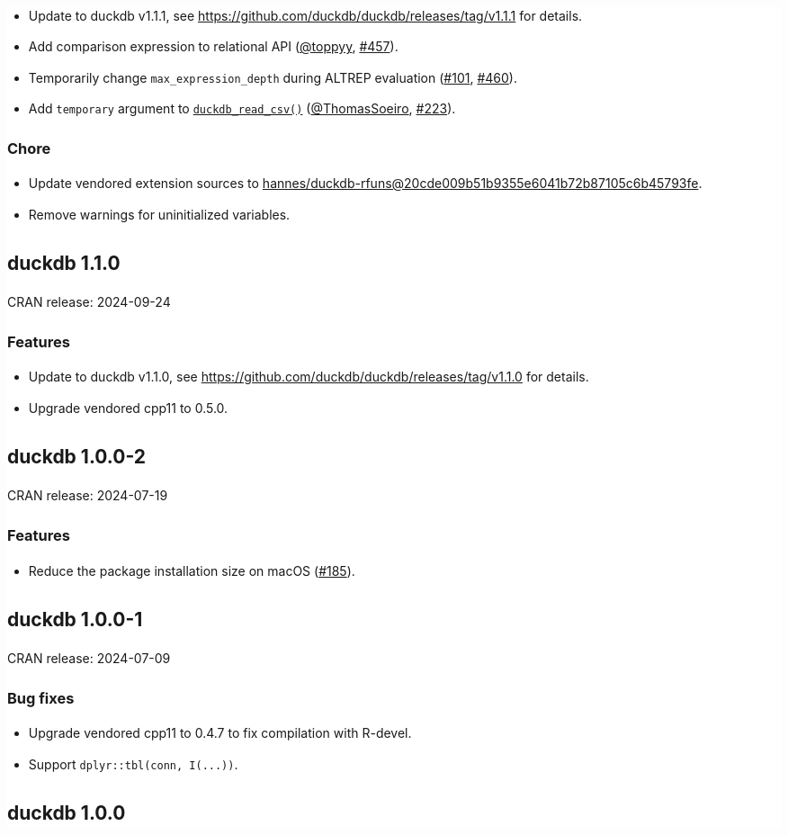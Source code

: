 - Update to duckdb v1.1.1, see
  <https://github.com/duckdb/duckdb/releases/tag/v1.1.1> for details.

- Add comparison expression to relational API
  ([@toppyy](https://github.com/toppyy),
  [\#457](https://github.com/duckdb/duckdb-r/issues/457)).

- Temporarily change `max_expression_depth` during ALTREP evaluation
  ([\#101](https://github.com/duckdb/duckdb-r/issues/101),
  [\#460](https://github.com/duckdb/duckdb-r/issues/460)).

- Add `temporary` argument to
  [`duckdb_read_csv()`](https://r.duckdb.org/reference/duckdb_read_csv.md)
  ([@ThomasSoeiro](https://github.com/ThomasSoeiro),
  [\#223](https://github.com/duckdb/duckdb-r/issues/223)).

### Chore

- Update vendored extension sources to
  <hannes/duckdb-rfuns@20cde009b51b9355e6041b72b87105c6b45793fe>.

- Remove warnings for uninitialized variables.

## duckdb 1.1.0

CRAN release: 2024-09-24

### Features

- Update to duckdb v1.1.0, see
  <https://github.com/duckdb/duckdb/releases/tag/v1.1.0> for details.

- Upgrade vendored cpp11 to 0.5.0.

## duckdb 1.0.0-2

CRAN release: 2024-07-19

### Features

- Reduce the package installation size on macOS
  ([\#185](https://github.com/duckdb/duckdb-r/issues/185)).

## duckdb 1.0.0-1

CRAN release: 2024-07-09

### Bug fixes

- Upgrade vendored cpp11 to 0.4.7 to fix compilation with R-devel.

- Support `dplyr::tbl(conn, I(...))`.

## duckdb 1.0.0
